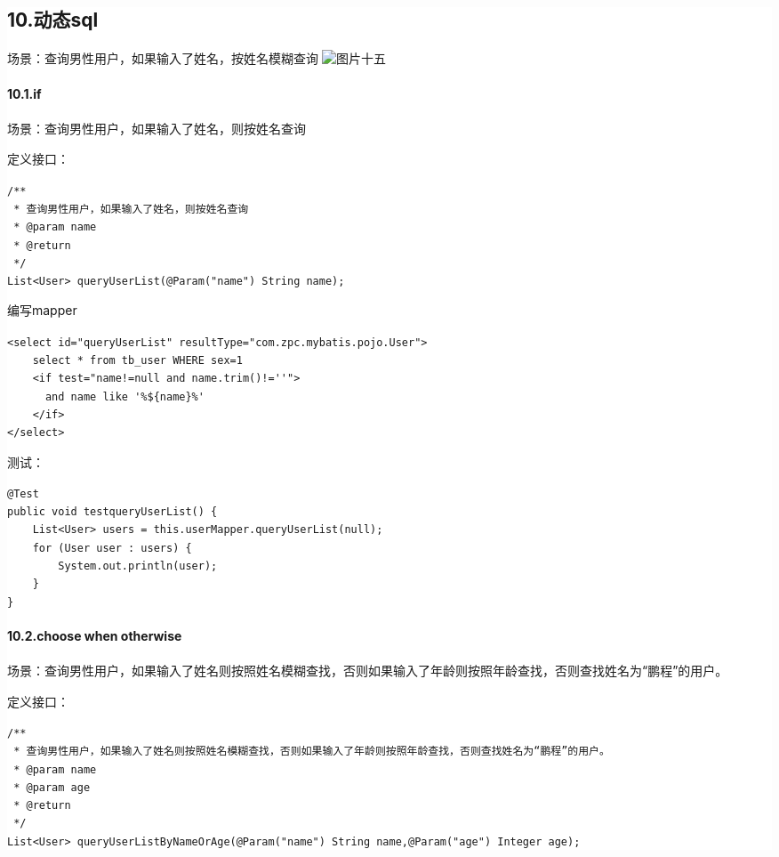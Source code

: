 
## 10.动态sql

场景：查询男性用户，如果输入了姓名，按姓名模糊查询
![图片十五](https://img-blog.csdnimg.cn/20201229212302687.png)

#### 10.1.if

场景：查询男性用户，如果输入了姓名，则按姓名查询

定义接口：
```
/**
 * 查询男性用户，如果输入了姓名，则按姓名查询
 * @param name
 * @return
 */
List<User> queryUserList(@Param("name") String name);
```

编写mapper
```
<select id="queryUserList" resultType="com.zpc.mybatis.pojo.User">
    select * from tb_user WHERE sex=1
    <if test="name!=null and name.trim()!=''">
      and name like '%${name}%'
    </if>
</select>
```

测试：
```
@Test
public void testqueryUserList() {
    List<User> users = this.userMapper.queryUserList(null);
    for (User user : users) {
        System.out.println(user);
    }
}
```

#### 10.2.choose when otherwise

场景：查询男性用户，如果输入了姓名则按照姓名模糊查找，否则如果输入了年龄则按照年龄查找，否则查找姓名为“鹏程”的用户。

定义接口：
```
/**
 * 查询男性用户，如果输入了姓名则按照姓名模糊查找，否则如果输入了年龄则按照年龄查找，否则查找姓名为“鹏程”的用户。
 * @param name
 * @param age
 * @return
 */
List<User> queryUserListByNameOrAge(@Param("name") String name,@Param("age") Integer age);
```
